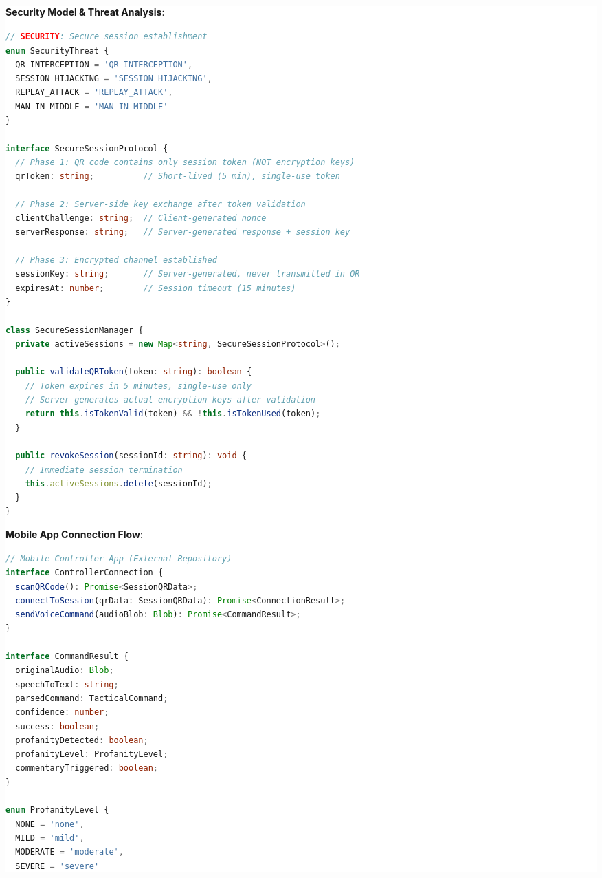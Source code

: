 **Security Model & Threat Analysis**:

```typescript
// SECURITY: Secure session establishment
enum SecurityThreat {
  QR_INTERCEPTION = 'QR_INTERCEPTION',
  SESSION_HIJACKING = 'SESSION_HIJACKING',
  REPLAY_ATTACK = 'REPLAY_ATTACK',
  MAN_IN_MIDDLE = 'MAN_IN_MIDDLE'
}

interface SecureSessionProtocol {
  // Phase 1: QR code contains only session token (NOT encryption keys)
  qrToken: string;          // Short-lived (5 min), single-use token
  
  // Phase 2: Server-side key exchange after token validation
  clientChallenge: string;  // Client-generated nonce
  serverResponse: string;   // Server-generated response + session key
  
  // Phase 3: Encrypted channel established
  sessionKey: string;       // Server-generated, never transmitted in QR
  expiresAt: number;        // Session timeout (15 minutes)
}

class SecureSessionManager {
  private activeSessions = new Map<string, SecureSessionProtocol>();
  
  public validateQRToken(token: string): boolean {
    // Token expires in 5 minutes, single-use only
    // Server generates actual encryption keys after validation
    return this.isTokenValid(token) && !this.isTokenUsed(token);
  }
  
  public revokeSession(sessionId: string): void {
    // Immediate session termination
    this.activeSessions.delete(sessionId);
  }
}
```

**Mobile App Connection Flow**:
```typescript
// Mobile Controller App (External Repository)
interface ControllerConnection {
  scanQRCode(): Promise<SessionQRData>;
  connectToSession(qrData: SessionQRData): Promise<ConnectionResult>;
  sendVoiceCommand(audioBlob: Blob): Promise<CommandResult>;
}

interface CommandResult {
  originalAudio: Blob;
  speechToText: string;
  parsedCommand: TacticalCommand;
  confidence: number;
  success: boolean;
  profanityDetected: boolean;
  profanityLevel: ProfanityLevel;
  commentaryTriggered: boolean;
}

enum ProfanityLevel {
  NONE = 'none',
  MILD = 'mild',
  MODERATE = 'moderate', 
  SEVERE = 'severe'
```